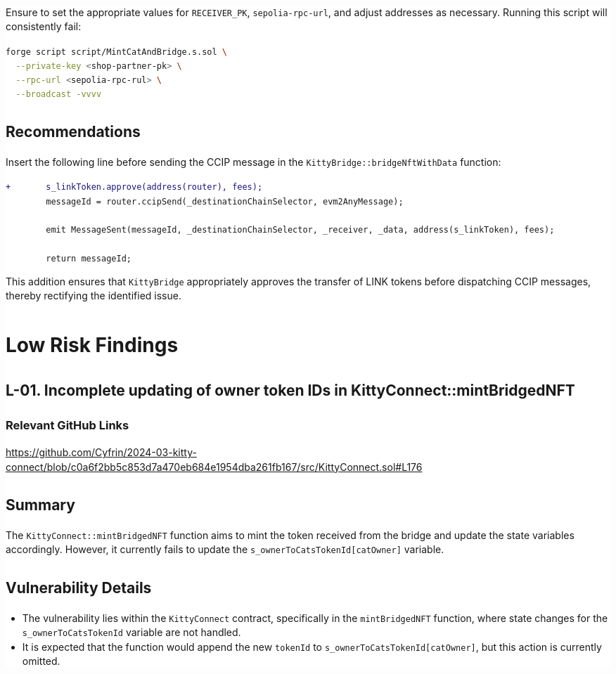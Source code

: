 Ensure to set the appropriate values for `RECEIVER_PK`, `sepolia-rpc-url`, and adjust addresses as necessary. Running this script will consistently fail:

```bash
forge script script/MintCatAndBridge.s.sol \
  --private-key <shop-partner-pk> \
  --rpc-url <sepolia-rpc-rul> \
  --broadcast -vvvv
```

## Recommendations

Insert the following line before sending the CCIP message in the `KittyBridge::bridgeNftWithData` function:

```diff
+       s_linkToken.approve(address(router), fees);
        messageId = router.ccipSend(_destinationChainSelector, evm2AnyMessage);

        emit MessageSent(messageId, _destinationChainSelector, _receiver, _data, address(s_linkToken), fees);

        return messageId;
``` 

This addition ensures that `KittyBridge` appropriately approves the transfer of LINK tokens before dispatching CCIP messages, thereby rectifying the identified issue.
		


# Low Risk Findings

## <a id='L-01'></a>L-01. Incomplete updating of owner token IDs in KittyConnect::mintBridgedNFT            

### Relevant GitHub Links
	
https://github.com/Cyfrin/2024-03-kitty-connect/blob/c0a6f2bb5c853d7a470eb684e1954dba261fb167/src/KittyConnect.sol#L176

## Summary

The `KittyConnect::mintBridgedNFT` function aims to mint the token received from the bridge and update the state variables accordingly. However, it currently fails to update the `s_ownerToCatsTokenId[catOwner]` variable.

## Vulnerability Details

- The vulnerability lies within the `KittyConnect` contract, specifically in the `mintBridgedNFT` function, where state changes for the `s_ownerToCatsTokenId` variable are not handled.
- It is expected that the function would append the new `tokenId` to `s_ownerToCatsTokenId[catOwner]`, but this action is currently omitted.
